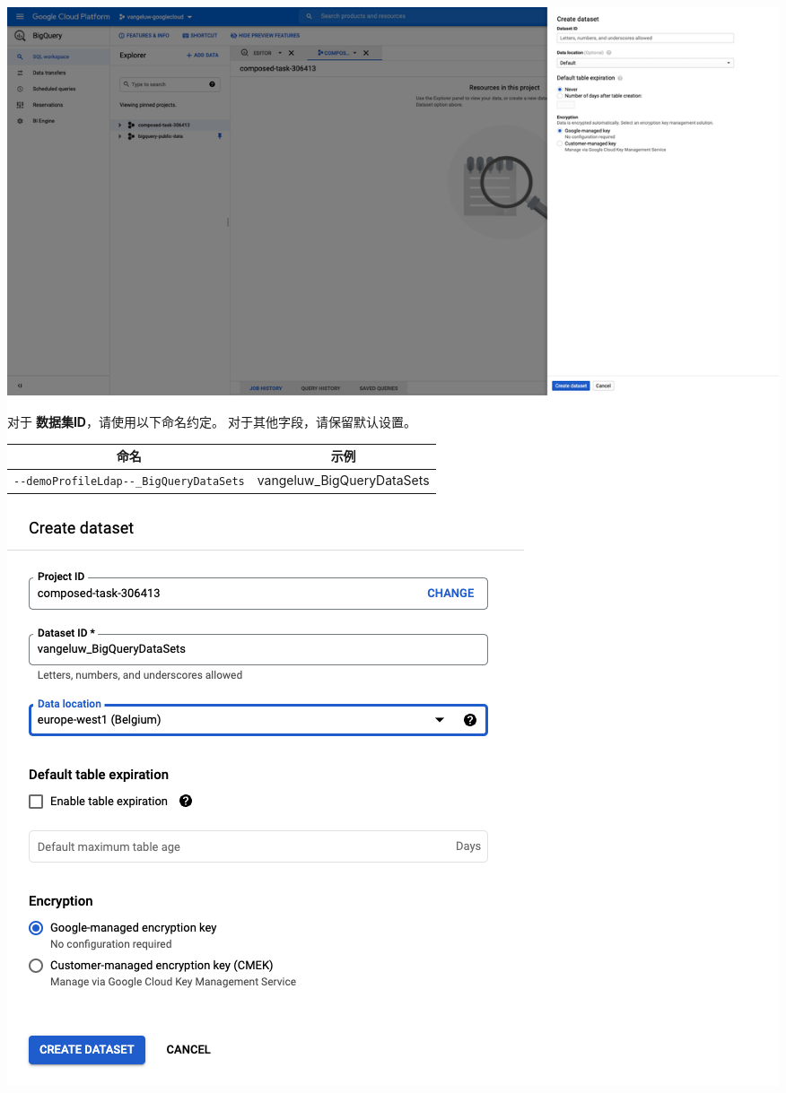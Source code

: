 ![演示](./images/ex3/5.png)

对于 **数据集ID**，请使用以下命名约定。 对于其他字段，请保留默认设置。

| 命名 | 示例 |
| ----------------- | ------------- | 
| `--demoProfileLdap--_BigQueryDataSets` | vangeluw_BigQueryDataSets |

![演示](./images/ex3/6.png)
